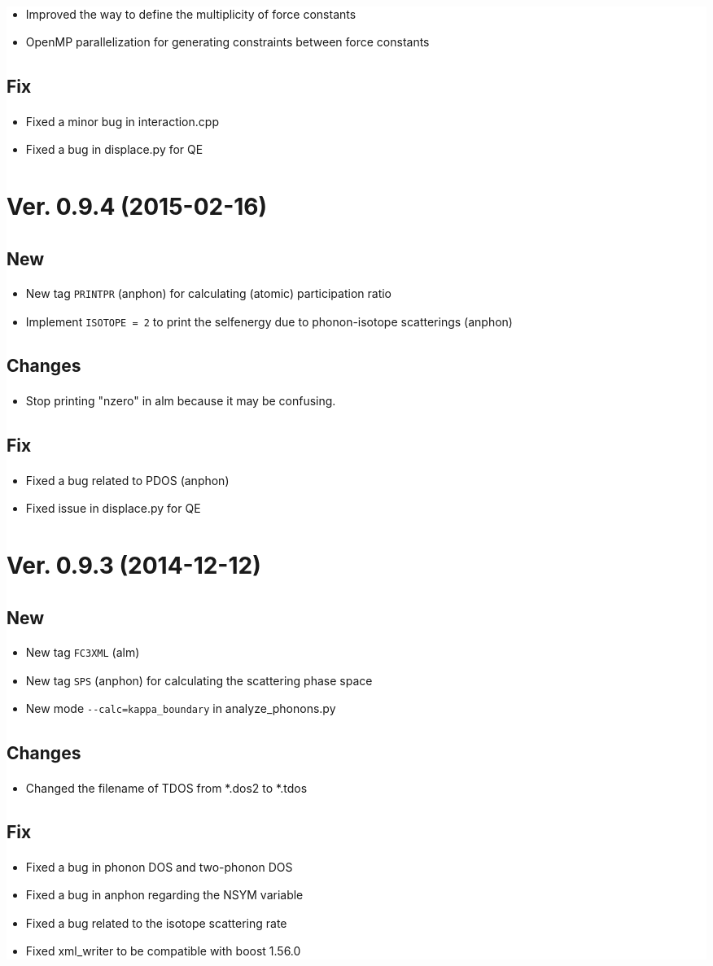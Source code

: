 - Improved the way to define the multiplicity of force constants

- OpenMP parallelization for generating constraints between force constants

## Fix

- Fixed a minor bug in interaction.cpp

- Fixed a bug in displace.py for QE

# Ver. 0.9.4 (2015-02-16)

## New

- New tag ``PRINTPR`` (anphon) for calculating (atomic) participation ratio

- Implement ``ISOTOPE = 2`` to print the selfenergy due to phonon-isotope scatterings (anphon)

## Changes

- Stop printing "nzero" in alm because it may be confusing.

## Fix

- Fixed a bug related to PDOS (anphon)

- Fixed issue in displace.py for QE


# Ver. 0.9.3 (2014-12-12)

## New

- New tag ``FC3XML`` (alm)

- New tag ``SPS`` (anphon) for calculating the scattering phase space  

- New mode ``--calc=kappa_boundary`` in analyze_phonons.py

## Changes

- Changed the filename of TDOS from \*.dos2 to \*.tdos

## Fix

- Fixed a bug in phonon DOS and two-phonon DOS

- Fixed a bug in anphon regarding the NSYM variable

- Fixed a bug related to the isotope scattering rate

- Fixed xml_writer to be compatible with boost 1.56.0
